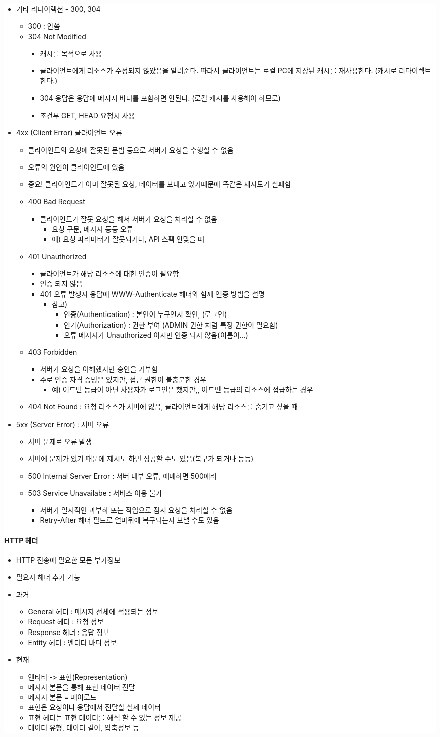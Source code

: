   - 기타 리다이렉션 - 300, 304
    - 300 : 안씀
    - 304 Not Modified
      - 캐시를 목적으로 사용
      - 클라이언트에게 리소스가 수정되지 않았음을 알려준다. 따라서 클라이언트는 로컬 PC에 저장된 캐시를 재사용한다. (캐시로 리다이렉트 한다.)
      - 304 응답은 응답에 메시지 바디를 포함하면 안된다. (로컬 캐시를 사용해야 하므로)
      
      - 조건부 GET, HEAD 요청시 사용
  
- 4xx (Client Error) 클라이언트 오류
  - 클라이언트의 요청에 잘못된 문법 등으로 서버가 요청을 수행할 수 없음
  - 오류의 원인이 클라이언트에 있음
  - 중요! 클라이언트가 이미 잘못된 요청, 데이터를 보내고 있기때문에 똑같은 재시도가 실패함
  
  - 400 Bad Request
    - 클라이언트가 잘못 요청을 해서 서버가 요청을 처리할 수 없음
      - 요청 구문, 메시지 등등 오류
      - 예) 요청 파라미터가 잘못되거나, API 스펙 안맞을 때
   
  - 401 Unauthorized
    - 클라이언트가 해당 리소스에 대한 인증이 필요함
    - 인증 되지 않음
    - 401 오류 발생시 응답에 WWW-Authenticate 헤더와 함께 인증 방법을 설명
      - 참고)
        - 인증(Authentication) : 본인이 누구인지 확인, (로그인)
        - 인가(Authorization) : 권한 부여 (ADMIN 권한 처럼 특정 권한이 필요함)
        - 오류 메시지가 Unauthorized 이지만 인증 되지 않음(이름이...)

  - 403 Forbidden 
    - 서버가 요청을 이해했지만 승인을 거부함
    - 주로 인증 자격 증명은 있지만, 접근 권한이 불충분한 경우
      - 예) 어드민 등급이 아닌 사용자가 로그인은 했지만,, 어드민 등급의 리소스에 접급하는 경우

  - 404 Not Found : 요청 리소스가 서버에 없음, 클라이언트에게 해당 리소스를 숨기고 싶을 때
   
- 5xx (Server Error) : 서버 오류
  - 서버 문제로 오류 발생
  - 서버에 문제가 있기 때문에 제시도 하면 성공할 수도 있음(복구가 되거나 등등)
   
  - 500 Internal Server Error : 서버 내부 오류, 애매하면 500에러
  - 503 Service Unavailabe : 서비스 이용 불가
    - 서버가 일시적인 과부하 또는 작업으로 잠시 요청을 처리할 수 없음
    - Retry-After 헤더 필드로 얼마뒤에 복구되는지 보낼 수도 있음
   
#### HTTP 헤더

- HTTP 전송에 필요한 모든 부가정보
- 필요시 헤더 추가 가능
 
- 과거
  - General 헤더 : 메시지 전체에 적용되는 정보
  - Request 헤더 : 요청 정보
  - Response 헤더 : 응답 정보
  - Entity 헤더 : 엔티티 바디 정보
 
- 현재
  - 엔티티 -> 표현(Representation)
  - 메시지 본문을 통해 표현 데이터 전달
  - 메시지 본문 = 페이로드
  - 표현은 요청이나 응답에서 전달할 실제 데이터
  - 표현 헤더는 표현 데이터를 해석 할 수 있는 정보 제공
  - 데이터 유형, 데이터 길이, 압축정보 등
 